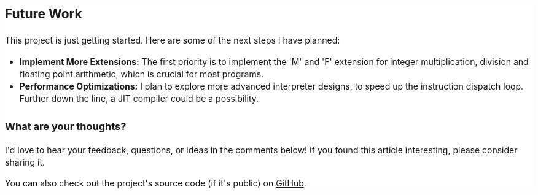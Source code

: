## Future Work

This project is just getting started. Here are some of the next steps I have planned:

*   **Implement More Extensions:** The first priority is to implement the 'M' and 'F' extension for integer multiplication, division and floating point arithmetic, which is crucial for most programs.
*   **Performance Optimizations:** I plan to explore more advanced interpreter designs, to speed up the instruction dispatch loop. Further down the line, a JIT compiler could be a possibility.

### What are your thoughts?

I'd love to hear your feedback, questions, or ideas in the comments below! If you found this article interesting, please consider sharing it.

You can also check out the project's source code (if it's public) on [GitHub](https://github.com/sivansh11/dawn).
